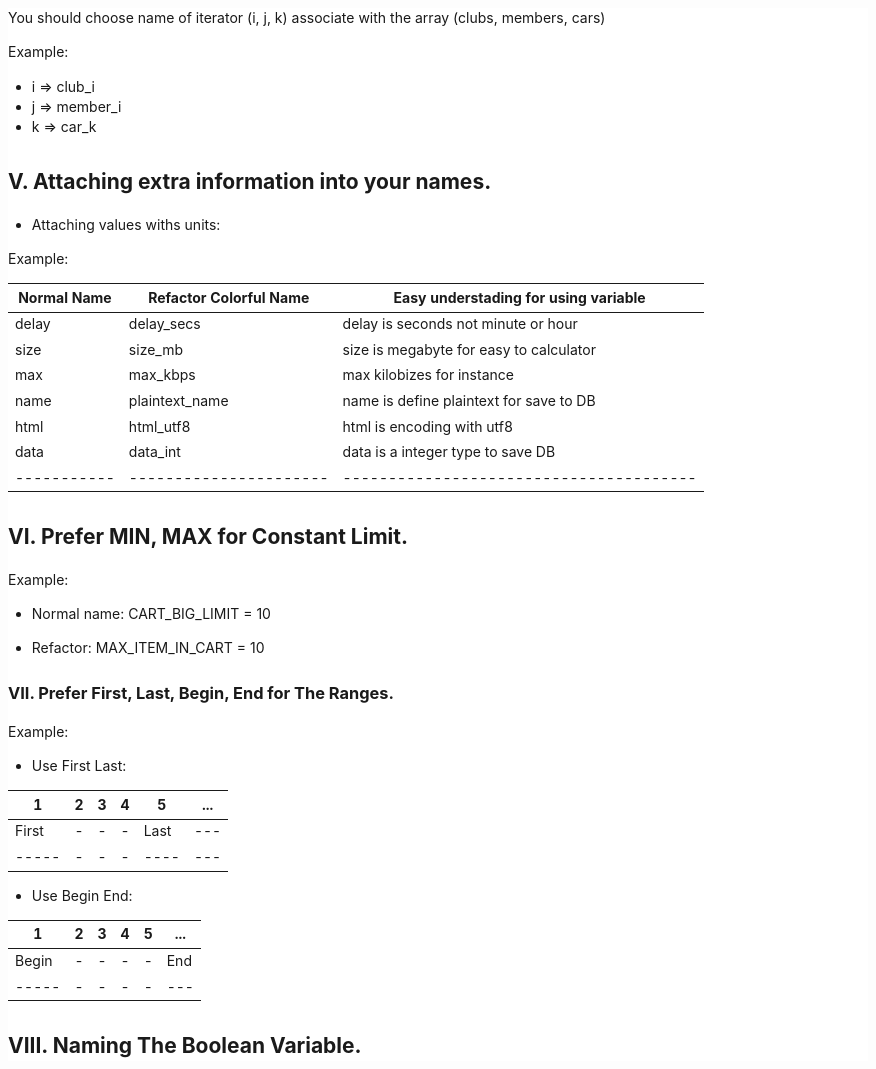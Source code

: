 You should choose name of iterator (i, j, k) associate with the array (clubs, members, cars)

Example:

* i => club_i
* j => member_i
* k => car_k

## V. Attaching extra information into your names.

- Attaching values withs units:

Example:

| Normal Name | Refactor Colorful Name | Easy understading for using variable    |
| ----------- | ---------------------- | --------------------------------------- |
| delay       | delay_secs             | delay is seconds not minute or hour     |
| size        | size_mb                | size is megabyte for easy to calculator |
| max         | max_kbps               | max kilobizes for instance              |
| name        | plaintext_name         | name is define plaintext for save to DB |
| html        | html_utf8              | html is encoding with utf8              |
| data        | data_int               | data is a integer type to save DB       |
| ----------- | ---------------------- | --------------------------------------- |

## VI. Prefer MIN, MAX for Constant Limit.

Example:

- Normal name: CART_BIG_LIMIT = 10

- Refactor: MAX_ITEM_IN_CART = 10

### VII. Prefer First, Last, Begin, End for The Ranges.

Example:

- Use First Last:

| 1     | 2 | 3 | 4 | 5    | ... |
| ----- | - | - | - | ---- | --- |
| First | - | - | - | Last | --- |
| ----- | - | - | - | ---- | --- |

- Use Begin End:

| 1     | 2 | 3 | 4 | 5 | ... |
| ----- | - | - | - | - | --- |
| Begin | - | - | - | - | End |
| ----- | - | - | - | - | --- |

## VIII. Naming The Boolean Variable.
